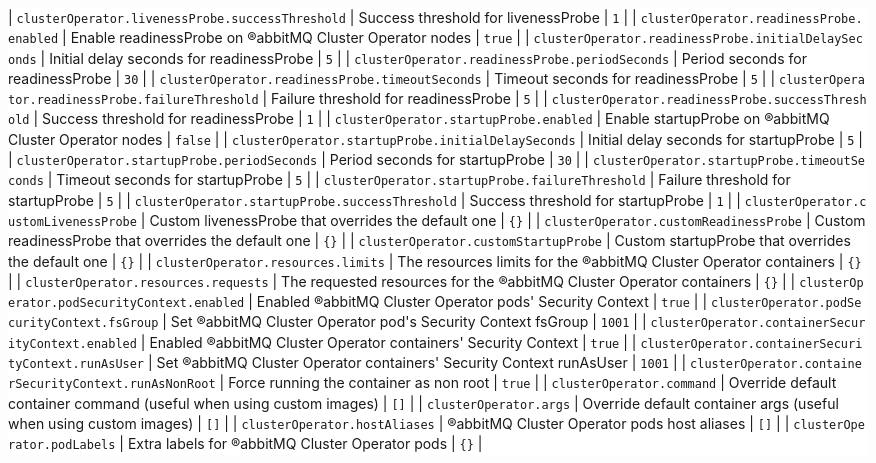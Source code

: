 | `clusterOperator.livenessProbe.successThreshold`              | Success threshold for livenessProbe                                                                         | `1`                                      |
| `clusterOperator.readinessProbe.enabled`                      | Enable readinessProbe on &reg;abbitMQ Cluster Operator nodes                                                | `true`                                   |
| `clusterOperator.readinessProbe.initialDelaySeconds`          | Initial delay seconds for readinessProbe                                                                    | `5`                                      |
| `clusterOperator.readinessProbe.periodSeconds`                | Period seconds for readinessProbe                                                                           | `30`                                     |
| `clusterOperator.readinessProbe.timeoutSeconds`               | Timeout seconds for readinessProbe                                                                          | `5`                                      |
| `clusterOperator.readinessProbe.failureThreshold`             | Failure threshold for readinessProbe                                                                        | `5`                                      |
| `clusterOperator.readinessProbe.successThreshold`             | Success threshold for readinessProbe                                                                        | `1`                                      |
| `clusterOperator.startupProbe.enabled`                        | Enable startupProbe on &reg;abbitMQ Cluster Operator nodes                                                  | `false`                                  |
| `clusterOperator.startupProbe.initialDelaySeconds`            | Initial delay seconds for startupProbe                                                                      | `5`                                      |
| `clusterOperator.startupProbe.periodSeconds`                  | Period seconds for startupProbe                                                                             | `30`                                     |
| `clusterOperator.startupProbe.timeoutSeconds`                 | Timeout seconds for startupProbe                                                                            | `5`                                      |
| `clusterOperator.startupProbe.failureThreshold`               | Failure threshold for startupProbe                                                                          | `5`                                      |
| `clusterOperator.startupProbe.successThreshold`               | Success threshold for startupProbe                                                                          | `1`                                      |
| `clusterOperator.customLivenessProbe`                         | Custom livenessProbe that overrides the default one                                                         | `{}`                                     |
| `clusterOperator.customReadinessProbe`                        | Custom readinessProbe that overrides the default one                                                        | `{}`                                     |
| `clusterOperator.customStartupProbe`                          | Custom startupProbe that overrides the default one                                                          | `{}`                                     |
| `clusterOperator.resources.limits`                            | The resources limits for the &reg;abbitMQ Cluster Operator containers                                       | `{}`                                     |
| `clusterOperator.resources.requests`                          | The requested resources for the &reg;abbitMQ Cluster Operator containers                                    | `{}`                                     |
| `clusterOperator.podSecurityContext.enabled`                  | Enabled &reg;abbitMQ Cluster Operator pods' Security Context                                                | `true`                                   |
| `clusterOperator.podSecurityContext.fsGroup`                  | Set &reg;abbitMQ Cluster Operator pod's Security Context fsGroup                                            | `1001`                                   |
| `clusterOperator.containerSecurityContext.enabled`            | Enabled &reg;abbitMQ Cluster Operator containers' Security Context                                          | `true`                                   |
| `clusterOperator.containerSecurityContext.runAsUser`          | Set &reg;abbitMQ Cluster Operator containers' Security Context runAsUser                                    | `1001`                                   |
| `clusterOperator.containerSecurityContext.runAsNonRoot`       | Force running the container as non root                                                                     | `true`                                   |
| `clusterOperator.command`                                     | Override default container command (useful when using custom images)                                        | `[]`                                     |
| `clusterOperator.args`                                        | Override default container args (useful when using custom images)                                           | `[]`                                     |
| `clusterOperator.hostAliases`                                 | &reg;abbitMQ Cluster Operator pods host aliases                                                             | `[]`                                     |
| `clusterOperator.podLabels`                                   | Extra labels for &reg;abbitMQ Cluster Operator pods                                                         | `{}`                                     |